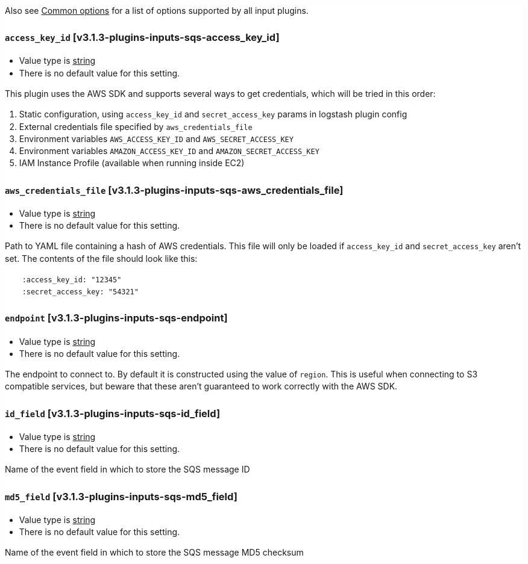 Also see [Common options](v3-1-3-plugins-inputs-sqs.md#v3.1.3-plugins-inputs-sqs-common-options) for a list of options supported by all input plugins.

### `access_key_id` [v3.1.3-plugins-inputs-sqs-access_key_id]

* Value type is [string](/lsr/value-types.md#string)
* There is no default value for this setting.

This plugin uses the AWS SDK and supports several ways to get credentials, which will be tried in this order:

1. Static configuration, using `access_key_id` and `secret_access_key` params in logstash plugin config
2. External credentials file specified by `aws_credentials_file`
3. Environment variables `AWS_ACCESS_KEY_ID` and `AWS_SECRET_ACCESS_KEY`
4. Environment variables `AMAZON_ACCESS_KEY_ID` and `AMAZON_SECRET_ACCESS_KEY`
5. IAM Instance Profile (available when running inside EC2)

### `aws_credentials_file` [v3.1.3-plugins-inputs-sqs-aws_credentials_file]

* Value type is [string](/lsr/value-types.md#string)
* There is no default value for this setting.

Path to YAML file containing a hash of AWS credentials. This file will only be loaded if `access_key_id` and `secret_access_key` aren’t set. The contents of the file should look like this:

```
    :access_key_id: "12345"
    :secret_access_key: "54321"
```

### `endpoint` [v3.1.3-plugins-inputs-sqs-endpoint]

* Value type is [string](/lsr/value-types.md#string)
* There is no default value for this setting.

The endpoint to connect to. By default it is constructed using the value of `region`. This is useful when connecting to S3 compatible services, but beware that these aren’t guaranteed to work correctly with the AWS SDK.

### `id_field` [v3.1.3-plugins-inputs-sqs-id_field]

* Value type is [string](/lsr/value-types.md#string)
* There is no default value for this setting.

Name of the event field in which to store the SQS message ID

### `md5_field` [v3.1.3-plugins-inputs-sqs-md5_field]

* Value type is [string](/lsr/value-types.md#string)
* There is no default value for this setting.

Name of the event field in which to store the SQS message MD5 checksum

